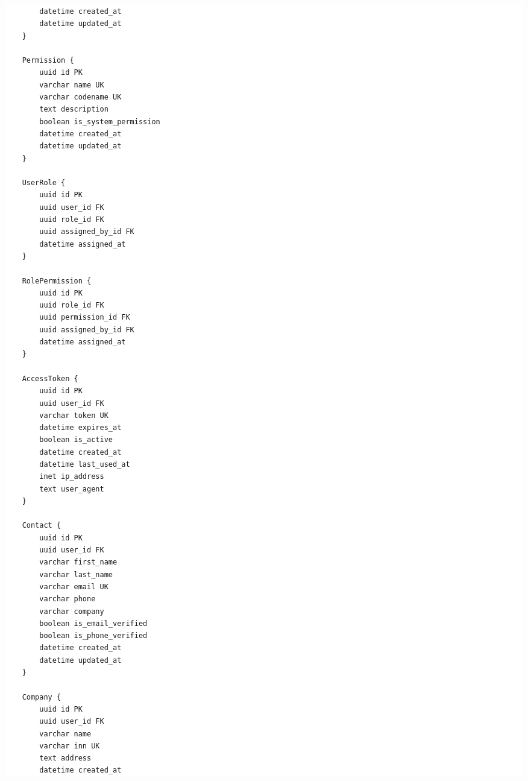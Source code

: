 ```mermaid
        datetime created_at
        datetime updated_at
    }

    Permission {
        uuid id PK
        varchar name UK
        varchar codename UK
        text description
        boolean is_system_permission
        datetime created_at
        datetime updated_at
    }

    UserRole {
        uuid id PK
        uuid user_id FK
        uuid role_id FK
        uuid assigned_by_id FK
        datetime assigned_at
    }

    RolePermission {
        uuid id PK
        uuid role_id FK
        uuid permission_id FK
        uuid assigned_by_id FK
        datetime assigned_at
    }

    AccessToken {
        uuid id PK
        uuid user_id FK
        varchar token UK
        datetime expires_at
        boolean is_active
        datetime created_at
        datetime last_used_at
        inet ip_address
        text user_agent
    }

    Contact {
        uuid id PK
        uuid user_id FK
        varchar first_name
        varchar last_name
        varchar email UK
        varchar phone
        varchar company
        boolean is_email_verified
        boolean is_phone_verified
        datetime created_at
        datetime updated_at
    }

    Company {
        uuid id PK
        uuid user_id FK
        varchar name
        varchar inn UK
        text address
        datetime created_at
```